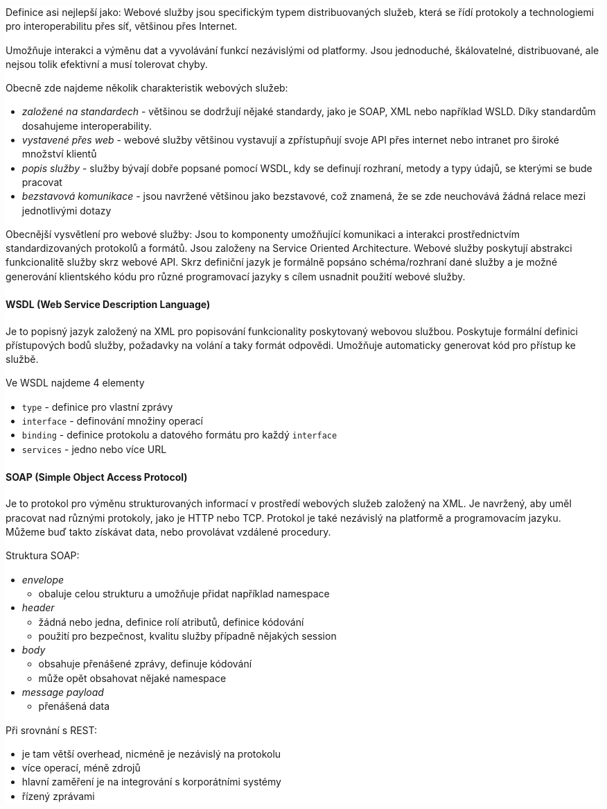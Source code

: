 Definice asi nejlepší jako: Webové služby jsou specifickým typem distribuovaných služeb, která se řídí protokoly a technologiemi pro interoperabilitu přes síť, většinou přes Internet.

Umožňuje interakci a výměnu dat a vyvolávání funkcí nezávislými od platformy. Jsou jednoduché, škálovatelné, distribuované, ale nejsou tolik efektivní a musí tolerovat chyby.

Obecně zde najdeme několik charakteristik webových služeb:
- *založené na standardech* - většinou se dodržují nějaké standardy, jako je SOAP, XML nebo například WSLD. Díky standardům dosahujeme interoperability.
- *vystavené přes web* - webové služby většinou vystavují a zpřístupňují svoje API přes internet nebo intranet pro široké množství klientů
- *popis služby* - služby bývají dobře popsané pomocí WSDL, kdy se definují rozhraní, metody a typy údajů, se kterými se bude pracovat
- *bezstavová komunikace* - jsou navržené většinou jako bezstavové, což znamená, že se zde neuchovává žádná relace mezi jednotlivými dotazy

Obecnější vysvětlení pro webové služby: Jsou to komponenty umožňující komunikaci a interakci prostřednictvím standardizovaných protokolů a formátů. Jsou založeny na Service Oriented Architecture. Webové služby poskytují abstrakci funkcionalitě služby skrz webové API. Skrz definiční jazyk je formálně popsáno schéma/rozhraní dané služby a je možné generování klientského kódu pro různé programovací jazyky s cílem usnadnit použití webové služby.

#### WSDL (Web Service Description Language)
Je to popisný jazyk založený na XML pro popisování funkcionality poskytovaný webovou službou. Poskytuje formální definici přístupových bodů  služby, požadavky na volání a taky formát odpovědi. Umožňuje automaticky generovat kód  pro přístup ke službě.

Ve WSDL najdeme 4 elementy
- `type` - definice pro vlastní zprávy
- `interface` - definování množiny operací
- `binding` - definice protokolu a datového formátu pro každý `interface`
- `services` - jedno nebo více URL

#### SOAP (Simple Object Access Protocol)
Je to protokol pro výměnu strukturovaných informací v prostředí webových služeb založený na XML. Je navržený, aby uměl pracovat nad různými protokoly, jako je HTTP nebo TCP. Protokol je také nezávislý na platformě a programovacím jazyku. Můžeme buď takto získávat data, nebo provolávat vzdálené procedury.

Struktura SOAP:
- *envelope* 
	- obaluje celou strukturu a umožňuje přidat například namespace
- *header* 
	- žádná nebo jedna, definice rolí atributů, definice kódování
	- použití pro bezpečnost, kvalitu služby případně nějakých session
- *body*
	- obsahuje přenášené zprávy, definuje kódování
	- může opět obsahovat nějaké namespace
- *message payload*
	- přenášená data

Při srovnání s REST:
- je tam větší overhead, nicméně je nezávislý na protokolu
- více operací, méně zdrojů
- hlavní zaměření je na integrování s korporátními systémy
- řízený zprávami
